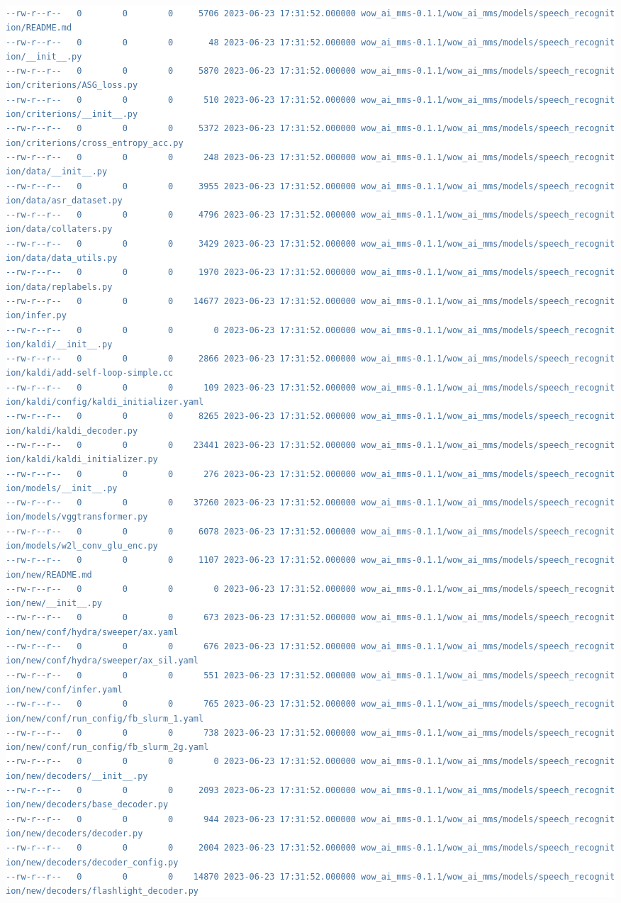```diff
--rw-r--r--   0        0        0     5706 2023-06-23 17:31:52.000000 wow_ai_mms-0.1.1/wow_ai_mms/models/speech_recognition/README.md
--rw-r--r--   0        0        0       48 2023-06-23 17:31:52.000000 wow_ai_mms-0.1.1/wow_ai_mms/models/speech_recognition/__init__.py
--rw-r--r--   0        0        0     5870 2023-06-23 17:31:52.000000 wow_ai_mms-0.1.1/wow_ai_mms/models/speech_recognition/criterions/ASG_loss.py
--rw-r--r--   0        0        0      510 2023-06-23 17:31:52.000000 wow_ai_mms-0.1.1/wow_ai_mms/models/speech_recognition/criterions/__init__.py
--rw-r--r--   0        0        0     5372 2023-06-23 17:31:52.000000 wow_ai_mms-0.1.1/wow_ai_mms/models/speech_recognition/criterions/cross_entropy_acc.py
--rw-r--r--   0        0        0      248 2023-06-23 17:31:52.000000 wow_ai_mms-0.1.1/wow_ai_mms/models/speech_recognition/data/__init__.py
--rw-r--r--   0        0        0     3955 2023-06-23 17:31:52.000000 wow_ai_mms-0.1.1/wow_ai_mms/models/speech_recognition/data/asr_dataset.py
--rw-r--r--   0        0        0     4796 2023-06-23 17:31:52.000000 wow_ai_mms-0.1.1/wow_ai_mms/models/speech_recognition/data/collaters.py
--rw-r--r--   0        0        0     3429 2023-06-23 17:31:52.000000 wow_ai_mms-0.1.1/wow_ai_mms/models/speech_recognition/data/data_utils.py
--rw-r--r--   0        0        0     1970 2023-06-23 17:31:52.000000 wow_ai_mms-0.1.1/wow_ai_mms/models/speech_recognition/data/replabels.py
--rw-r--r--   0        0        0    14677 2023-06-23 17:31:52.000000 wow_ai_mms-0.1.1/wow_ai_mms/models/speech_recognition/infer.py
--rw-r--r--   0        0        0        0 2023-06-23 17:31:52.000000 wow_ai_mms-0.1.1/wow_ai_mms/models/speech_recognition/kaldi/__init__.py
--rw-r--r--   0        0        0     2866 2023-06-23 17:31:52.000000 wow_ai_mms-0.1.1/wow_ai_mms/models/speech_recognition/kaldi/add-self-loop-simple.cc
--rw-r--r--   0        0        0      109 2023-06-23 17:31:52.000000 wow_ai_mms-0.1.1/wow_ai_mms/models/speech_recognition/kaldi/config/kaldi_initializer.yaml
--rw-r--r--   0        0        0     8265 2023-06-23 17:31:52.000000 wow_ai_mms-0.1.1/wow_ai_mms/models/speech_recognition/kaldi/kaldi_decoder.py
--rw-r--r--   0        0        0    23441 2023-06-23 17:31:52.000000 wow_ai_mms-0.1.1/wow_ai_mms/models/speech_recognition/kaldi/kaldi_initializer.py
--rw-r--r--   0        0        0      276 2023-06-23 17:31:52.000000 wow_ai_mms-0.1.1/wow_ai_mms/models/speech_recognition/models/__init__.py
--rw-r--r--   0        0        0    37260 2023-06-23 17:31:52.000000 wow_ai_mms-0.1.1/wow_ai_mms/models/speech_recognition/models/vggtransformer.py
--rw-r--r--   0        0        0     6078 2023-06-23 17:31:52.000000 wow_ai_mms-0.1.1/wow_ai_mms/models/speech_recognition/models/w2l_conv_glu_enc.py
--rw-r--r--   0        0        0     1107 2023-06-23 17:31:52.000000 wow_ai_mms-0.1.1/wow_ai_mms/models/speech_recognition/new/README.md
--rw-r--r--   0        0        0        0 2023-06-23 17:31:52.000000 wow_ai_mms-0.1.1/wow_ai_mms/models/speech_recognition/new/__init__.py
--rw-r--r--   0        0        0      673 2023-06-23 17:31:52.000000 wow_ai_mms-0.1.1/wow_ai_mms/models/speech_recognition/new/conf/hydra/sweeper/ax.yaml
--rw-r--r--   0        0        0      676 2023-06-23 17:31:52.000000 wow_ai_mms-0.1.1/wow_ai_mms/models/speech_recognition/new/conf/hydra/sweeper/ax_sil.yaml
--rw-r--r--   0        0        0      551 2023-06-23 17:31:52.000000 wow_ai_mms-0.1.1/wow_ai_mms/models/speech_recognition/new/conf/infer.yaml
--rw-r--r--   0        0        0      765 2023-06-23 17:31:52.000000 wow_ai_mms-0.1.1/wow_ai_mms/models/speech_recognition/new/conf/run_config/fb_slurm_1.yaml
--rw-r--r--   0        0        0      738 2023-06-23 17:31:52.000000 wow_ai_mms-0.1.1/wow_ai_mms/models/speech_recognition/new/conf/run_config/fb_slurm_2g.yaml
--rw-r--r--   0        0        0        0 2023-06-23 17:31:52.000000 wow_ai_mms-0.1.1/wow_ai_mms/models/speech_recognition/new/decoders/__init__.py
--rw-r--r--   0        0        0     2093 2023-06-23 17:31:52.000000 wow_ai_mms-0.1.1/wow_ai_mms/models/speech_recognition/new/decoders/base_decoder.py
--rw-r--r--   0        0        0      944 2023-06-23 17:31:52.000000 wow_ai_mms-0.1.1/wow_ai_mms/models/speech_recognition/new/decoders/decoder.py
--rw-r--r--   0        0        0     2004 2023-06-23 17:31:52.000000 wow_ai_mms-0.1.1/wow_ai_mms/models/speech_recognition/new/decoders/decoder_config.py
--rw-r--r--   0        0        0    14870 2023-06-23 17:31:52.000000 wow_ai_mms-0.1.1/wow_ai_mms/models/speech_recognition/new/decoders/flashlight_decoder.py
```